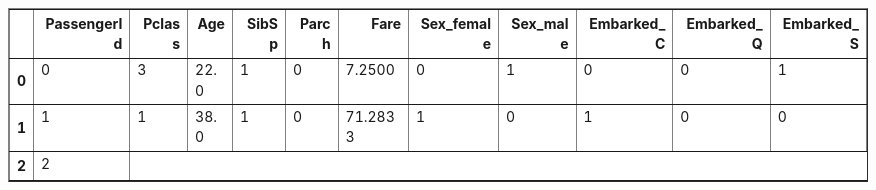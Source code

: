 


<div>
<style scoped>
    .dataframe tbody tr th:only-of-type {
        vertical-align: middle;
    }

    .dataframe tbody tr th {
        vertical-align: top;
    }

    .dataframe thead th {
        text-align: right;
    }
</style>
<table border="1" class="dataframe">
  <thead>
    <tr style="text-align: right;">
      <th></th>
      <th>PassengerId</th>
      <th>Pclass</th>
      <th>Age</th>
      <th>SibSp</th>
      <th>Parch</th>
      <th>Fare</th>
      <th>Sex_female</th>
      <th>Sex_male</th>
      <th>Embarked_C</th>
      <th>Embarked_Q</th>
      <th>Embarked_S</th>
    </tr>
  </thead>
  <tbody>
    <tr>
      <th>0</th>
      <td>0</td>
      <td>3</td>
      <td>22.0</td>
      <td>1</td>
      <td>0</td>
      <td>7.2500</td>
      <td>0</td>
      <td>1</td>
      <td>0</td>
      <td>0</td>
      <td>1</td>
    </tr>
    <tr>
      <th>1</th>
      <td>1</td>
      <td>1</td>
      <td>38.0</td>
      <td>1</td>
      <td>0</td>
      <td>71.2833</td>
      <td>1</td>
      <td>0</td>
      <td>1</td>
      <td>0</td>
      <td>0</td>
    </tr>
    <tr>
      <th>2</th>
      <td>2</td>